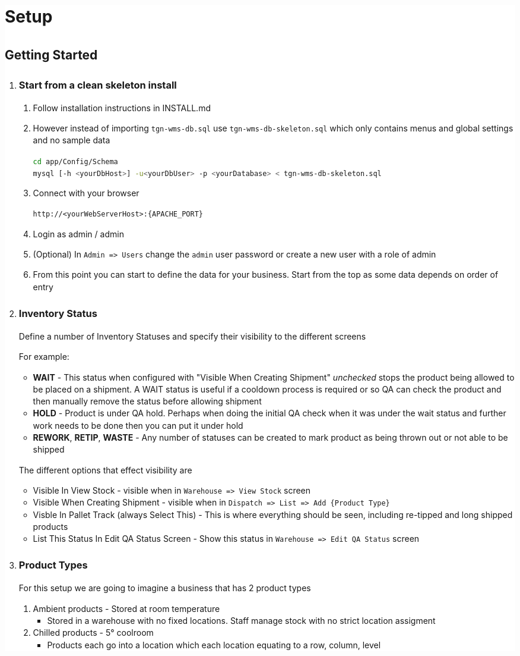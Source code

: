 # Setup

## Getting Started

1. ### Start from a clean skeleton install

    1. Follow installation instructions in INSTALL.md

    1. However instead of importing `tgn-wms-db.sql` use `tgn-wms-db-skeleton.sql` which only contains menus and global settings and no sample data
        ```sh
        cd app/Config/Schema
        mysql [-h <yourDbHost>] -u<yourDbUser> -p <yourDatabase> < tgn-wms-db-skeleton.sql
        ```
    1. Connect with your browser
        ```
        http://<yourWebServerHost>:{APACHE_PORT}
        ```

    1. Login as admin / admin

    1. (Optional) In `Admin => Users` change the `admin` user password or create a new user with a role of admin

    1. From this point you can start to define the data for your business. Start from the top as some data depends on order of entry

1. ### Inventory Status
    Define a number of Inventory Statuses and specify their visibility to the different screens

    For example:
    * **WAIT** - This status when configured with "Visible When Creating Shipment" _unchecked_ stops the product being allowed to be placed on a shipment. A WAIT status is useful if a cooldown process is required or so QA can check the product and then manually remove the status before allowing shipment
    * **HOLD** - Product is under QA hold. Perhaps when doing the initial QA check when it was under the wait status and further work needs to be done then you can put it under hold
    * **REWORK**, **RETIP**, **WASTE** - Any number of statuses can be created to mark product as being thrown out or not able to be shipped

    The different options that effect visibility are

    * Visible In View Stock - visible when in `Warehouse => View Stock` screen
    * Visible When Creating Shipment - visible when in `Dispatch => List => Add {Product Type}`
    * Visble In Pallet Track (always Select This) - This is where everything should be seen, including re-tipped and long shipped products
    * List This Status In Edit QA Status Screen - Show this status in `Warehouse => Edit QA Status` screen


1. ### Product Types
    For this setup we are going to imagine a business that has 2 product types

    1. Ambient products - Stored at room temperature
        * Stored in a warehouse with no fixed locations. Staff manage stock with no strict location assigment
    1. Chilled products - 5° coolroom
        * Products each go into a location which each location equating to a row, column, level

